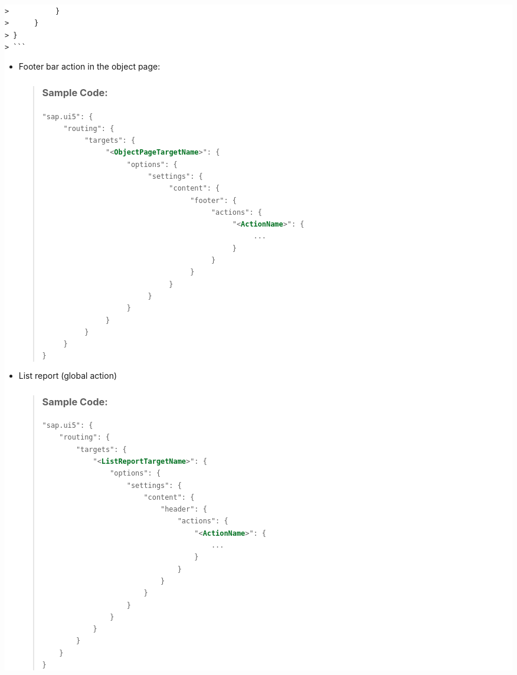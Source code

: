     >           }
    >      }
    > }
    > ```

-   Footer bar action in the object page:

    > ### Sample Code:  
    > ```xml
    > "sap.ui5": {
    >      "routing": {
    >           "targets": {
    >                "<ObjectPageTargetName>": {
    >                     "options": {
    >                          "settings": {
    >                               "content": {
    >                                    "footer": {
    >                                         "actions": {
    >                                              "<ActionName>": {
    >                                                   ...
    >                                              }
    >                                         }
    >                                    }
    >                               }
    >                          }
    >                     }
    >                }
    >           }
    >      }
    > }
    > 
    > ```

-   List report \(global action\)

    > ### Sample Code:  
    > ```xml
    > "sap.ui5": {
    >     "routing": {
    >         "targets": {
    >             "<ListReportTargetName>": {
    >                 "options": {
    >                     "settings": {
    >                         "content": {
    >                             "header": {
    >                                 "actions": {
    >                                     "<ActionName>": {
    >                                         ...
    >                                     }
    >                                 }
    >                             }
    >                         }
    >                     }
    >                 }
    >             }
    >         }
    >     }
    > }
    > 
    > ```
